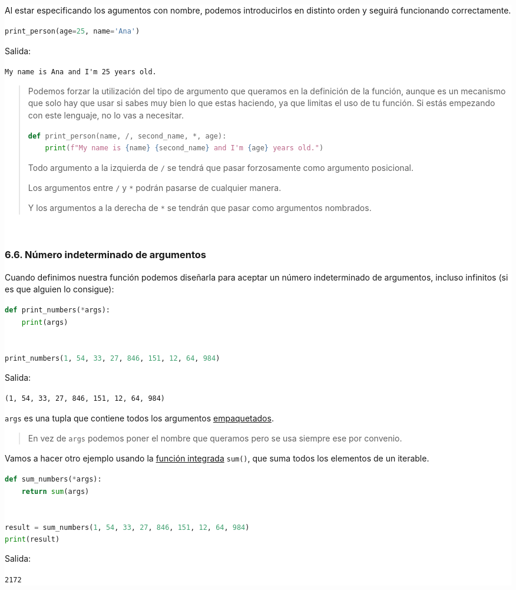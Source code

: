 Al estar especificando los agumentos con nombre, podemos introducirlos en distinto orden y seguirá funcionando correctamente.

```python
print_person(age=25, name='Ana')
```
Salida:
```
My name is Ana and I'm 25 years old.
```

> Podemos forzar la utilización del tipo de argumento que queramos en la definición de la función, aunque es un mecanismo que solo hay que usar si sabes muy bien lo que estas haciendo, ya que limitas el uso de tu función. Si estás empezando con este lenguaje, no lo vas a necesitar.
> 
> ```python
> def print_person(name, /, second_name, *, age):
>     print(f"My name is {name} {second_name} and I'm {age} years old.")
> ```
> 
> Todo argumento a la izquierda de `/` se tendrá que pasar forzosamente como argumento posicional.
> 
> Los argumentos entre `/` y `*` podrán pasarse de cualquier manera.
> 
> Y los argumentos a la derecha de `*` se tendrán que pasar como argumentos nombrados.

<br>

### 6.6. Número indeterminado de argumentos

Cuando definimos nuestra función podemos diseñarla para aceptar un número indeterminado de argumentos, incluso infinitos (si es que alguien lo consigue):

```python
def print_numbers(*args):
    print(args)


print_numbers(1, 54, 33, 27, 846, 151, 12, 64, 984)
```
Salida:
```
(1, 54, 33, 27, 846, 151, 12, 64, 984)
```

`args` es una tupla que contiene todos los argumentos [empaquetados](#2-empaquetado-y-desempaquetado).

> En vez de `args` podemos poner el nombre que queramos pero se usa siempre ese por convenio.

Vamos a hacer otro ejemplo usando la [función integrada](https://docs.python.org/3/library/functions.html) `sum()`, que suma todos los elementos de un iterable.

```python
def sum_numbers(*args):
    return sum(args)


result = sum_numbers(1, 54, 33, 27, 846, 151, 12, 64, 984)
print(result)
```
Salida:
```
2172
```
